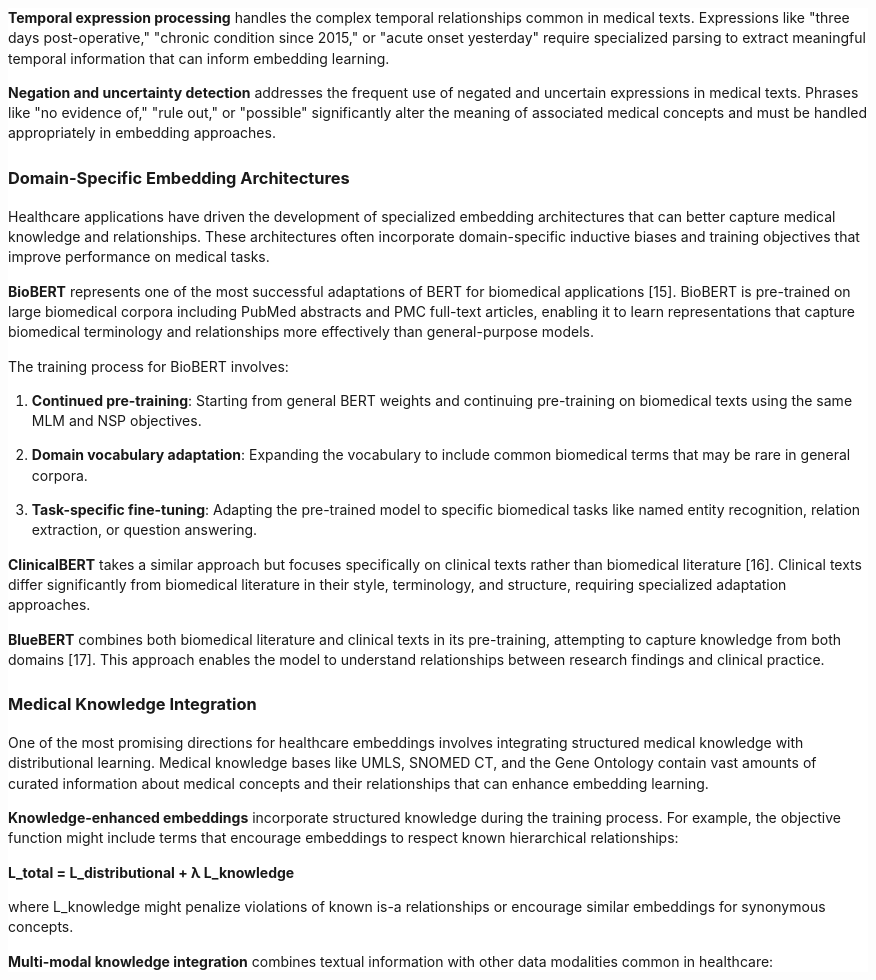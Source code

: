 **Temporal expression processing** handles the complex temporal relationships common in medical texts. Expressions like "three days post-operative," "chronic condition since 2015," or "acute onset yesterday" require specialized parsing to extract meaningful temporal information that can inform embedding learning.

**Negation and uncertainty detection** addresses the frequent use of negated and uncertain expressions in medical texts. Phrases like "no evidence of," "rule out," or "possible" significantly alter the meaning of associated medical concepts and must be handled appropriately in embedding approaches.

### Domain-Specific Embedding Architectures

Healthcare applications have driven the development of specialized embedding architectures that can better capture medical knowledge and relationships. These architectures often incorporate domain-specific inductive biases and training objectives that improve performance on medical tasks.

**BioBERT** represents one of the most successful adaptations of BERT for biomedical applications [15]. BioBERT is pre-trained on large biomedical corpora including PubMed abstracts and PMC full-text articles, enabling it to learn representations that capture biomedical terminology and relationships more effectively than general-purpose models.

The training process for BioBERT involves:

1. **Continued pre-training**: Starting from general BERT weights and continuing pre-training on biomedical texts using the same MLM and NSP objectives.

2. **Domain vocabulary adaptation**: Expanding the vocabulary to include common biomedical terms that may be rare in general corpora.

3. **Task-specific fine-tuning**: Adapting the pre-trained model to specific biomedical tasks like named entity recognition, relation extraction, or question answering.

**ClinicalBERT** takes a similar approach but focuses specifically on clinical texts rather than biomedical literature [16]. Clinical texts differ significantly from biomedical literature in their style, terminology, and structure, requiring specialized adaptation approaches.

**BlueBERT** combines both biomedical literature and clinical texts in its pre-training, attempting to capture knowledge from both domains [17]. This approach enables the model to understand relationships between research findings and clinical practice.

### Medical Knowledge Integration

One of the most promising directions for healthcare embeddings involves integrating structured medical knowledge with distributional learning. Medical knowledge bases like UMLS, SNOMED CT, and the Gene Ontology contain vast amounts of curated information about medical concepts and their relationships that can enhance embedding learning.

**Knowledge-enhanced embeddings** incorporate structured knowledge during the training process. For example, the objective function might include terms that encourage embeddings to respect known hierarchical relationships:

**L_total = L_distributional + λ L_knowledge**

where L_knowledge might penalize violations of known is-a relationships or encourage similar embeddings for synonymous concepts.

**Multi-modal knowledge integration** combines textual information with other data modalities common in healthcare:
